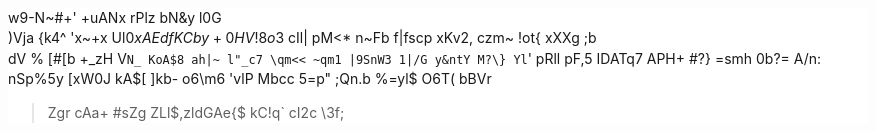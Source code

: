 w9-N~#+'
+uANx
rPlz
bN&y
l0G\
)Vja
{k4^
'x~+x
Ul$0
xAEd
fKCb
y+0HV!
8o3$
cIl|
pM<*
n~Fb
f|fscp
xKv2,
czm~
!ot{
xXXg
;b       
dV %
[#[b
+_zH
V`N_
KoA$8
ah|~
l"_c7
\qm<<
~qm1
|9SnW3
1|/G
y&ntY
M?\}
Yl`'
pRll
pF,5
IDATq7
APH+
#\?}
=smh
0b?=
A/n:
nSp%5y
[xW0J 
kA$[
]kb-
o6\m6
'vlP
Mbcc
5=p"
;Qn.b
%=yl$
O6T(
bBVr
>Zgr
cAa+
#sZg
ZLl$,zldGAe{$
kC!q`
cI2c
\3f;